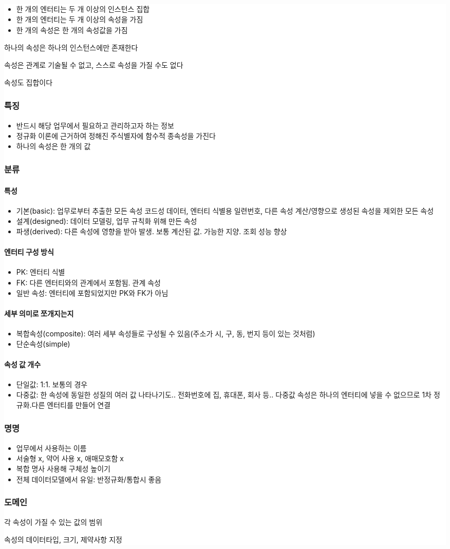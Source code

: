 - 한 개의 엔터티는 두 개 이상의 인스턴스 집합
- 한 개의 엔터티는 두 개 이상의 속성을 가짐
- 한 개의 속성은 한 개의 속성값을 가짐

하나의 속성은 하나의 인스턴스에만 존재한다

속성은 관계로 기술될 수 없고, 스스로 속성을 가질 수도 없다

속성도 집합이다

### 특징

- 반드시 해당 업무에서 필요하고 관리하고자 하는 정보
- 정규화 이론에 근거하여 정해진 주식별자에 함수적 종속성을 가진다
- 하나의 속성은 한 개의 값

### 분류

#### 특성

- 기본(basic): 업무로부터 추출한 모든 속성
  코드성 데이터, 엔터티 식별용 일련번호, 다른 속성 계산/영향으로 생성된 속성을 제외한 모든 속성
- 설계(designed): 데이터 모델링, 업무 규칙화 위해 만든 속성
- 파생(derived): 다른 속성에 영향을 받아 발생. 보통 계산된 값. 가능한 지양. 조회 성능 향상

#### 엔터티 구성 방식

- PK: 엔터티 식별
- FK: 다른 엔터티와의 관계에서 포함됨. 관계 속성
- 일반 속성: 엔터티에 포함되었지만 PK와 FK가 아님

#### 세부 의미로 쪼개지는지

- 복합속성(composite): 여러 세부 속성들로 구성될 수 있음(주소가 시, 구, 동, 번지 등이 있는 것처럼)
- 단순속성(simple)

#### 속성 값 개수

- 단일값: 1:1. 보통의 경우
- 다중값: 한 속성에 동일한 성질의 여러 값 나타나기도.. 전화번호에 집, 휴대폰, 회사 등..
  다중값 속성은 하나의 엔터티에 넣을 수 없으므로 1차 정규화.다른 엔터티를 만들어 연결

### 명명

- 업무에서 사용하는 이름
- 서술형  x, 약어 사용 x, 애매모호함 x
- 복합 명사 사용해 구체성 높이기
- 전체 데이터모델에서 유일: 반정규화/통합시 좋음

### 도메인

각 속성이 가질 수 있는 값의 범위

속성의 데이터타입, 크기, 제약사항 지정

